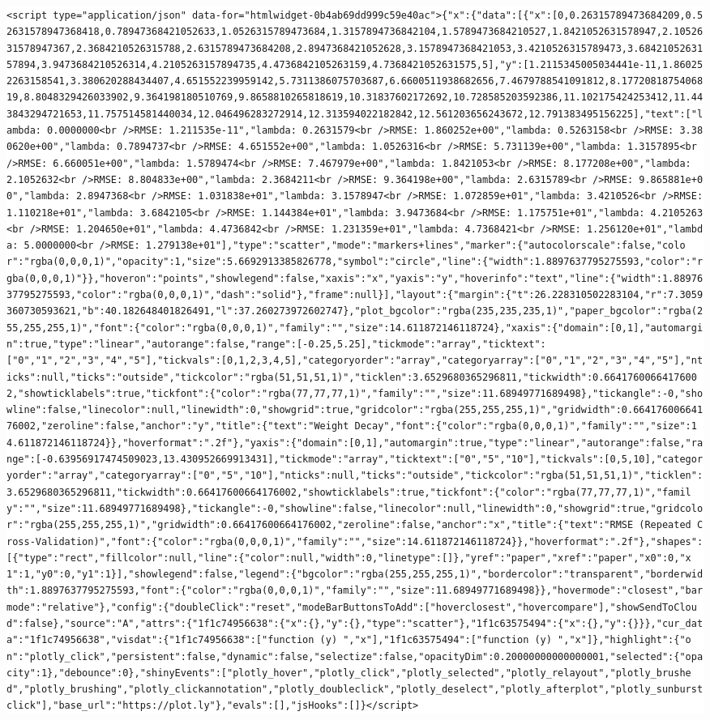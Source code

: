 ```{=html}
<script type="application/json" data-for="htmlwidget-0b4ab69dd999c59e40ac">{"x":{"data":[{"x":[0,0.26315789473684209,0.52631578947368418,0.78947368421052633,1.0526315789473684,1.3157894736842104,1.5789473684210527,1.8421052631578947,2.1052631578947367,2.3684210526315788,2.6315789473684208,2.8947368421052628,3.1578947368421053,3.4210526315789473,3.6842105263157894,3.9473684210526314,4.2105263157894735,4.4736842105263159,4.7368421052631575,5],"y":[1.2115345005034441e-11,1.860252263158541,3.380620288434407,4.651552239959142,5.7311386075703687,6.6600511938682656,7.4679788541091812,8.1772081875406819,8.8048329426033902,9.364198180510769,9.8658810265818619,10.31837602172692,10.728585203592386,11.102175424253412,11.443843294721653,11.757514581440034,12.046496283272914,12.313594022182842,12.561203656243672,12.791383495156225],"text":["lambda: 0.0000000<br />RMSE: 1.211535e-11","lambda: 0.2631579<br />RMSE: 1.860252e+00","lambda: 0.5263158<br />RMSE: 3.380620e+00","lambda: 0.7894737<br />RMSE: 4.651552e+00","lambda: 1.0526316<br />RMSE: 5.731139e+00","lambda: 1.3157895<br />RMSE: 6.660051e+00","lambda: 1.5789474<br />RMSE: 7.467979e+00","lambda: 1.8421053<br />RMSE: 8.177208e+00","lambda: 2.1052632<br />RMSE: 8.804833e+00","lambda: 2.3684211<br />RMSE: 9.364198e+00","lambda: 2.6315789<br />RMSE: 9.865881e+00","lambda: 2.8947368<br />RMSE: 1.031838e+01","lambda: 3.1578947<br />RMSE: 1.072859e+01","lambda: 3.4210526<br />RMSE: 1.110218e+01","lambda: 3.6842105<br />RMSE: 1.144384e+01","lambda: 3.9473684<br />RMSE: 1.175751e+01","lambda: 4.2105263<br />RMSE: 1.204650e+01","lambda: 4.4736842<br />RMSE: 1.231359e+01","lambda: 4.7368421<br />RMSE: 1.256120e+01","lambda: 5.0000000<br />RMSE: 1.279138e+01"],"type":"scatter","mode":"markers+lines","marker":{"autocolorscale":false,"color":"rgba(0,0,0,1)","opacity":1,"size":5.6692913385826778,"symbol":"circle","line":{"width":1.8897637795275593,"color":"rgba(0,0,0,1)"}},"hoveron":"points","showlegend":false,"xaxis":"x","yaxis":"y","hoverinfo":"text","line":{"width":1.8897637795275593,"color":"rgba(0,0,0,1)","dash":"solid"},"frame":null}],"layout":{"margin":{"t":26.228310502283104,"r":7.3059360730593621,"b":40.182648401826491,"l":37.260273972602747},"plot_bgcolor":"rgba(235,235,235,1)","paper_bgcolor":"rgba(255,255,255,1)","font":{"color":"rgba(0,0,0,1)","family":"","size":14.611872146118724},"xaxis":{"domain":[0,1],"automargin":true,"type":"linear","autorange":false,"range":[-0.25,5.25],"tickmode":"array","ticktext":["0","1","2","3","4","5"],"tickvals":[0,1,2,3,4,5],"categoryorder":"array","categoryarray":["0","1","2","3","4","5"],"nticks":null,"ticks":"outside","tickcolor":"rgba(51,51,51,1)","ticklen":3.6529680365296811,"tickwidth":0.66417600664176002,"showticklabels":true,"tickfont":{"color":"rgba(77,77,77,1)","family":"","size":11.68949771689498},"tickangle":-0,"showline":false,"linecolor":null,"linewidth":0,"showgrid":true,"gridcolor":"rgba(255,255,255,1)","gridwidth":0.66417600664176002,"zeroline":false,"anchor":"y","title":{"text":"Weight Decay","font":{"color":"rgba(0,0,0,1)","family":"","size":14.611872146118724}},"hoverformat":".2f"},"yaxis":{"domain":[0,1],"automargin":true,"type":"linear","autorange":false,"range":[-0.63956917474509023,13.430952669913431],"tickmode":"array","ticktext":["0","5","10"],"tickvals":[0,5,10],"categoryorder":"array","categoryarray":["0","5","10"],"nticks":null,"ticks":"outside","tickcolor":"rgba(51,51,51,1)","ticklen":3.6529680365296811,"tickwidth":0.66417600664176002,"showticklabels":true,"tickfont":{"color":"rgba(77,77,77,1)","family":"","size":11.68949771689498},"tickangle":-0,"showline":false,"linecolor":null,"linewidth":0,"showgrid":true,"gridcolor":"rgba(255,255,255,1)","gridwidth":0.66417600664176002,"zeroline":false,"anchor":"x","title":{"text":"RMSE (Repeated Cross-Validation)","font":{"color":"rgba(0,0,0,1)","family":"","size":14.611872146118724}},"hoverformat":".2f"},"shapes":[{"type":"rect","fillcolor":null,"line":{"color":null,"width":0,"linetype":[]},"yref":"paper","xref":"paper","x0":0,"x1":1,"y0":0,"y1":1}],"showlegend":false,"legend":{"bgcolor":"rgba(255,255,255,1)","bordercolor":"transparent","borderwidth":1.8897637795275593,"font":{"color":"rgba(0,0,0,1)","family":"","size":11.68949771689498}},"hovermode":"closest","barmode":"relative"},"config":{"doubleClick":"reset","modeBarButtonsToAdd":["hoverclosest","hovercompare"],"showSendToCloud":false},"source":"A","attrs":{"1f1c74956638":{"x":{},"y":{},"type":"scatter"},"1f1c63575494":{"x":{},"y":{}}},"cur_data":"1f1c74956638","visdat":{"1f1c74956638":["function (y) ","x"],"1f1c63575494":["function (y) ","x"]},"highlight":{"on":"plotly_click","persistent":false,"dynamic":false,"selectize":false,"opacityDim":0.20000000000000001,"selected":{"opacity":1},"debounce":0},"shinyEvents":["plotly_hover","plotly_click","plotly_selected","plotly_relayout","plotly_brushed","plotly_brushing","plotly_clickannotation","plotly_doubleclick","plotly_deselect","plotly_afterplot","plotly_sunburstclick"],"base_url":"https://plot.ly"},"evals":[],"jsHooks":[]}</script>
```
